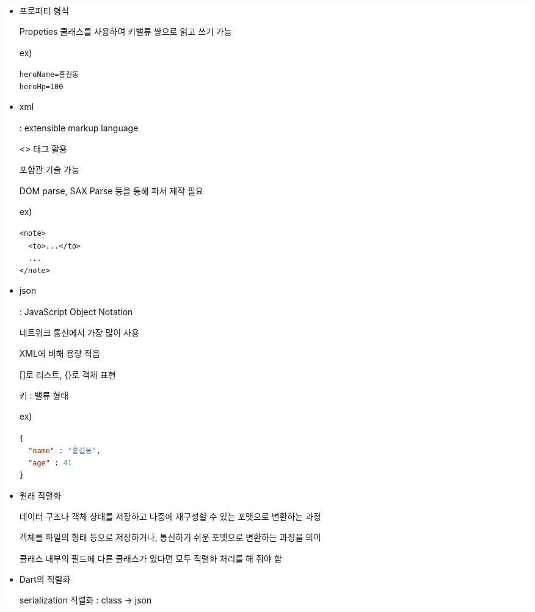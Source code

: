 - 프로퍼티 형식

  Propeties 클래스를 사용하여 키밸류 쌍으로 읽고 쓰기 가능

  ex)

  ```
  heroName=홍길동
  heroHp=100
  ```

- xml

  : extensible markup language

  <> 태그 활용

  포함관 기술 가능

  DOM parse, SAX Parse 등을 통해 파서 제작 필요

  ex)

  ```
  <note>
    <to>...</to>
    ...
  </note>  
  ```
  
- json

  : JavaScript Object Notation

  네트워크 통신에서 가장 많이 사용

  XML에 비해 용량 적음

  []로 리스트, {}로 객체 표현

  키 : 밸류 형태

  ex)

  ```json
  {
    "name" : "홍길동",
    "age" : 41 
  }
  ```

- 원래 직렬화

  데이터 구조나 객체 상태를 저장하고 나중에 재구성할 수 있는 포맷으로 변환하는 과정

  객체를 파일의 형태 등으로 저장하거나, 통신하기 쉬운 포맷으로 변환하는 과정을 의미

  클래스 내부의 필드에 다른 클래스가 있다면 모두 직렬화 처리를 해 줘야 함


- Dart의 직렬화

  serialization 직렬화 : class -> json

